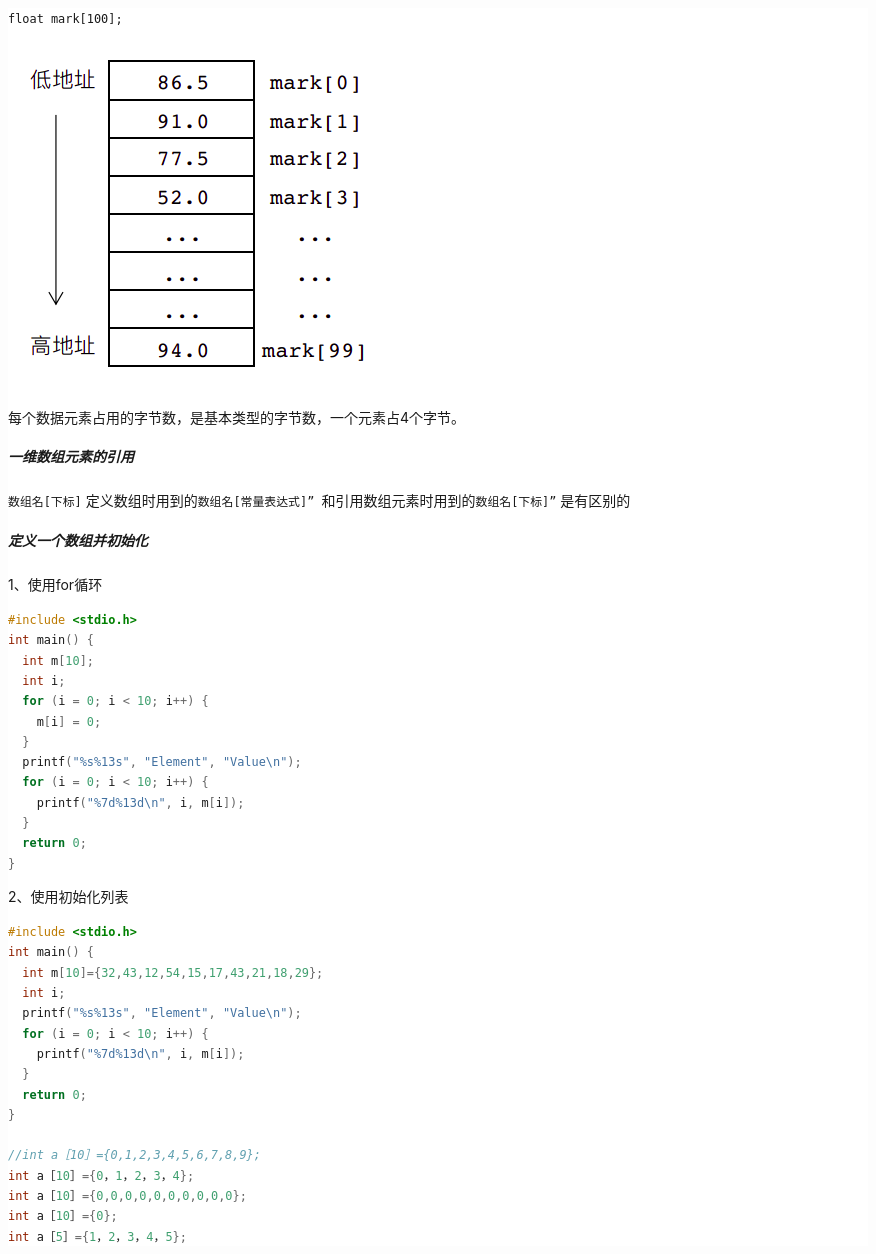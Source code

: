 `float mark[100];`

![img](../../assets/images/ch06/01.png)

每个数据元素占用的字节数，是基本类型的字节数，一个元素占4个字节。

##### 一维数组元素的引用

`数组名[下标]`
定义数组时用到的`数组名[常量表达式]” `和引用数组元素时用到的`数组名[下标]”` 是有区别的

##### 定义一个数组并初始化

1、使用for循环

```c
#include <stdio.h>
int main() {
  int m[10];
  int i;
  for (i = 0; i < 10; i++) {
    m[i] = 0;
  }
  printf("%s%13s", "Element", "Value\n");
  for (i = 0; i < 10; i++) {
    printf("%7d%13d\n", i, m[i]);
  }
  return 0;
}
```

2、使用初始化列表

```c
#include <stdio.h>
int main() {
  int m[10]={32,43,12,54,15,17,43,21,18,29};
  int i;
  printf("%s%13s", "Element", "Value\n");
  for (i = 0; i < 10; i++) {
    printf("%7d%13d\n", i, m[i]);
  }
  return 0;
}

//int a［10］={0,1,2,3,4,5,6,7,8,9};
int a［10］={0，1，2，3，4};   
int a［10］={0,0,0,0,0,0,0,0,0,0};
int a［10］={0};
int a［5］={1，2，3，4，5};
```
